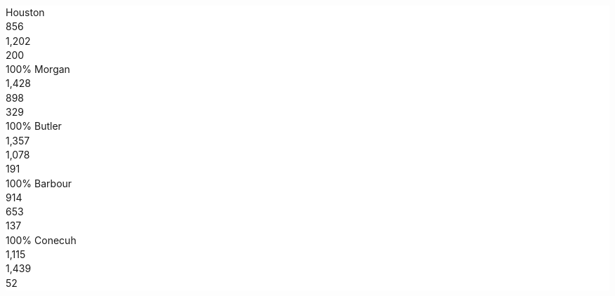 </tr>
<tr class="odd">
<td>Houston</td>
<td><div>
856
</div></td>
<td><div class="eln-swatch-light eln-democrat-1">
1,202
</div></td>
<td><div>
200
</div></td>
<td>100<span class="eln-percent-sign">%</span></td>
</tr>
<tr class="even">
<td>Morgan</td>
<td><div class="eln-swatch-light eln-democrat-4">
1,428
</div></td>
<td><div>
898
</div></td>
<td><div>
329
</div></td>
<td>100<span class="eln-percent-sign">%</span></td>
</tr>
<tr class="odd">
<td>Butler</td>
<td><div class="eln-swatch-light eln-democrat-4">
1,357
</div></td>
<td><div>
1,078
</div></td>
<td><div>
191
</div></td>
<td>100<span class="eln-percent-sign">%</span></td>
</tr>
<tr class="even">
<td>Barbour</td>
<td><div>
914
</div></td>
<td><div>
653
</div></td>
<td><div>
137
</div></td>
<td>100<span class="eln-percent-sign">%</span></td>
</tr>
<tr class="odd">
<td>Conecuh</td>
<td><div>
1,115
</div></td>
<td><div class="eln-swatch-light eln-democrat-1">
1,439
</div></td>
<td><div>
52
</div></td>
